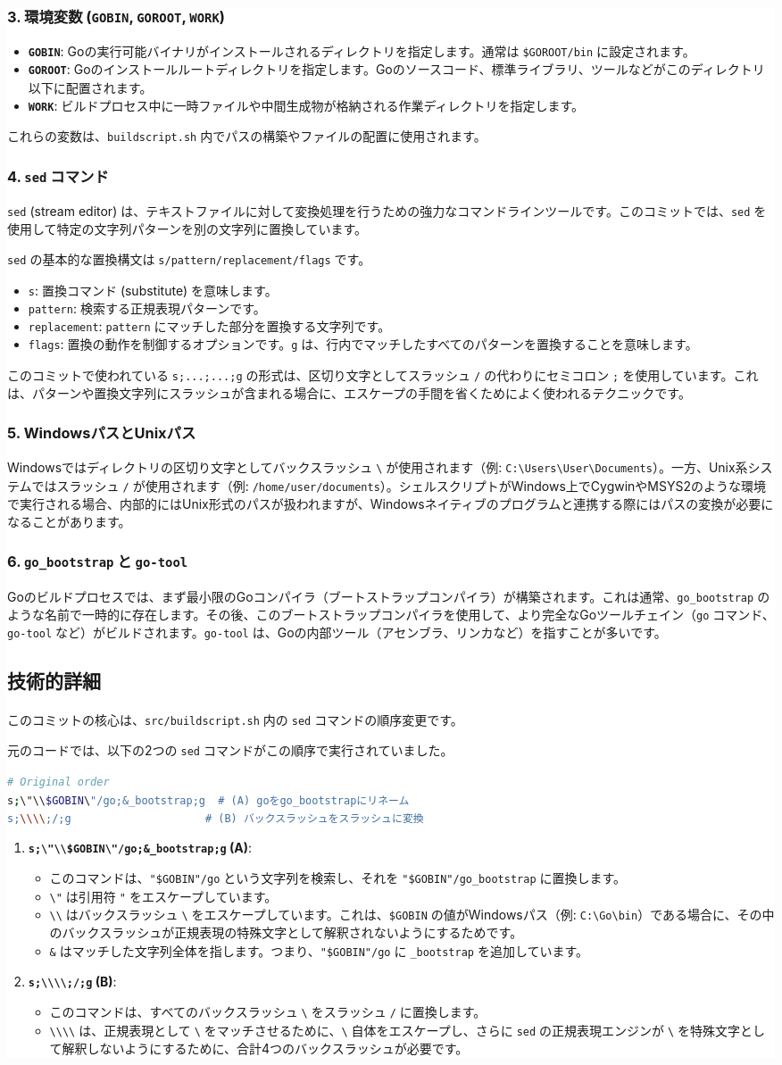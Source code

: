 ### 3. 環境変数 (`GOBIN`, `GOROOT`, `WORK`)

*   **`GOBIN`**: Goの実行可能バイナリがインストールされるディレクトリを指定します。通常は `$GOROOT/bin` に設定されます。
*   **`GOROOT`**: Goのインストールルートディレクトリを指定します。Goのソースコード、標準ライブラリ、ツールなどがこのディレクトリ以下に配置されます。
*   **`WORK`**: ビルドプロセス中に一時ファイルや中間生成物が格納される作業ディレクトリを指定します。

これらの変数は、`buildscript.sh` 内でパスの構築やファイルの配置に使用されます。

### 4. `sed` コマンド

`sed` (stream editor) は、テキストファイルに対して変換処理を行うための強力なコマンドラインツールです。このコミットでは、`sed` を使用して特定の文字列パターンを別の文字列に置換しています。

`sed` の基本的な置換構文は `s/pattern/replacement/flags` です。
*   `s`: 置換コマンド (substitute) を意味します。
*   `pattern`: 検索する正規表現パターンです。
*   `replacement`: `pattern` にマッチした部分を置換する文字列です。
*   `flags`: 置換の動作を制御するオプションです。`g` は、行内でマッチしたすべてのパターンを置換することを意味します。

このコミットで使われている `s;...;...;g` の形式は、区切り文字としてスラッシュ `/` の代わりにセミコロン `;` を使用しています。これは、パターンや置換文字列にスラッシュが含まれる場合に、エスケープの手間を省くためによく使われるテクニックです。

### 5. WindowsパスとUnixパス

Windowsではディレクトリの区切り文字としてバックスラッシュ `\` が使用されます（例: `C:\Users\User\Documents`）。一方、Unix系システムではスラッシュ `/` が使用されます（例: `/home/user/documents`）。シェルスクリプトがWindows上でCygwinやMSYS2のような環境で実行される場合、内部的にはUnix形式のパスが扱われますが、Windowsネイティブのプログラムと連携する際にはパスの変換が必要になることがあります。

### 6. `go_bootstrap` と `go-tool`

Goのビルドプロセスでは、まず最小限のGoコンパイラ（ブートストラップコンパイラ）が構築されます。これは通常、`go_bootstrap` のような名前で一時的に存在します。その後、このブートストラップコンパイラを使用して、より完全なGoツールチェイン（`go` コマンド、`go-tool` など）がビルドされます。`go-tool` は、Goの内部ツール（アセンブラ、リンカなど）を指すことが多いです。

## 技術的詳細

このコミットの核心は、`src/buildscript.sh` 内の `sed` コマンドの順序変更です。

元のコードでは、以下の2つの `sed` コマンドがこの順序で実行されていました。

```bash
# Original order
s;\"\\$GOBIN\"/go;&_bootstrap;g  # (A) goをgo_bootstrapにリネーム
s;\\\\;/;g                     # (B) バックスラッシュをスラッシュに変換
```

1.  **`s;\"\\$GOBIN\"/go;&_bootstrap;g` (A)**:
    *   このコマンドは、`"$GOBIN"/go` という文字列を検索し、それを `"$GOBIN"/go_bootstrap` に置換します。
    *   `\"` は引用符 `"` をエスケープしています。
    *   `\\` はバックスラッシュ `\` をエスケープしています。これは、`$GOBIN` の値がWindowsパス（例: `C:\Go\bin`）である場合に、その中のバックスラッシュが正規表現の特殊文字として解釈されないようにするためです。
    *   `&` はマッチした文字列全体を指します。つまり、`"$GOBIN"/go` に `_bootstrap` を追加しています。

2.  **`s;\\\\;/;g` (B)**:
    *   このコマンドは、すべてのバックスラッシュ `\` をスラッシュ `/` に置換します。
    *   `\\\\` は、正規表現として `\` をマッチさせるために、`\` 自体をエスケープし、さらに `sed` の正規表現エンジンが `\` を特殊文字として解釈しないようにするために、合計4つのバックスラッシュが必要です。
